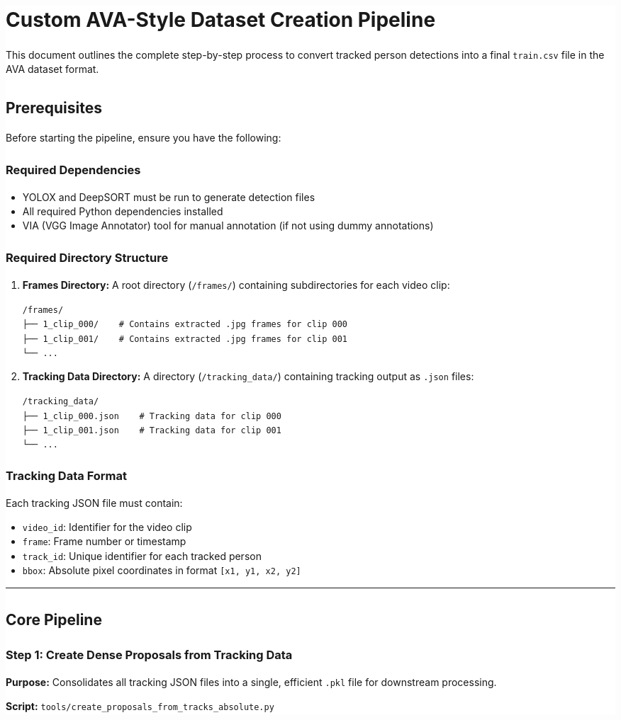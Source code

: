 # Custom AVA-Style Dataset Creation Pipeline

This document outlines the complete step-by-step process to convert tracked person detections into a final `train.csv` file in the AVA dataset format.

## Prerequisites

Before starting the pipeline, ensure you have the following:

### Required Dependencies
- YOLOX and DeepSORT must be run to generate detection files
- All required Python dependencies installed
- VIA (VGG Image Annotator) tool for manual annotation (if not using dummy annotations)

### Required Directory Structure
1. **Frames Directory:** A root directory (`/frames/`) containing subdirectories for each video clip:
   ```
   /frames/
   ├── 1_clip_000/    # Contains extracted .jpg frames for clip 000
   ├── 1_clip_001/    # Contains extracted .jpg frames for clip 001
   └── ...
   ```

2. **Tracking Data Directory:** A directory (`/tracking_data/`) containing tracking output as `.json` files:
   ```
   /tracking_data/
   ├── 1_clip_000.json    # Tracking data for clip 000
   ├── 1_clip_001.json    # Tracking data for clip 001
   └── ...
   ```

### Tracking Data Format
Each tracking JSON file must contain:
- `video_id`: Identifier for the video clip
- `frame`: Frame number or timestamp
- `track_id`: Unique identifier for each tracked person
- `bbox`: Absolute pixel coordinates in format `[x1, y1, x2, y2]`

---

## Core Pipeline

### Step 1: Create Dense Proposals from Tracking Data

**Purpose:** Consolidates all tracking JSON files into a single, efficient `.pkl` file for downstream processing.

**Script:** `tools/create_proposals_from_tracks_absolute.py`
